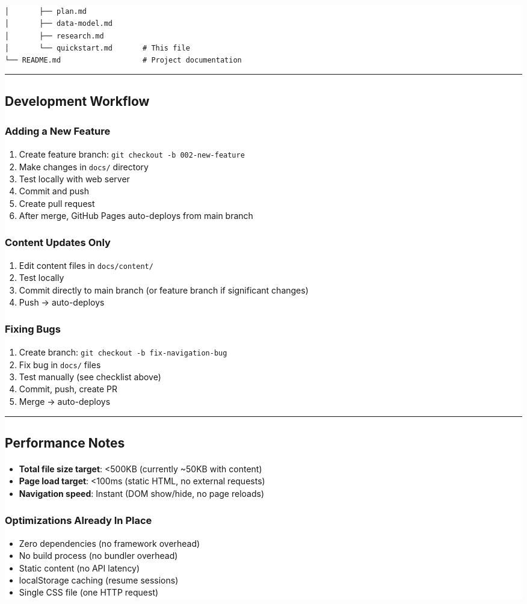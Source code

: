 ```
│       ├── plan.md
│       ├── data-model.md
│       ├── research.md
│       └── quickstart.md       # This file
└── README.md                   # Project documentation
```

---

## Development Workflow

### Adding a New Feature

1. Create feature branch: `git checkout -b 002-new-feature`
2. Make changes in `docs/` directory
3. Test locally with web server
4. Commit and push
5. Create pull request
6. After merge, GitHub Pages auto-deploys from main branch

### Content Updates Only

1. Edit content files in `docs/content/`
2. Test locally
3. Commit directly to main branch (or feature branch if significant changes)
4. Push → auto-deploys

### Fixing Bugs

1. Create branch: `git checkout -b fix-navigation-bug`
2. Fix bug in `docs/` files
3. Test manually (see checklist above)
4. Commit, push, create PR
5. Merge → auto-deploys

---

## Performance Notes

- **Total file size target**: <500KB (currently ~50KB with content)
- **Page load target**: <100ms (static HTML, no external requests)
- **Navigation speed**: Instant (DOM show/hide, no page reloads)

### Optimizations Already In Place

- Zero dependencies (no framework overhead)
- No build process (no bundler overhead)
- Static content (no API latency)
- localStorage caching (resume sessions)
- Single CSS file (one HTTP request)
